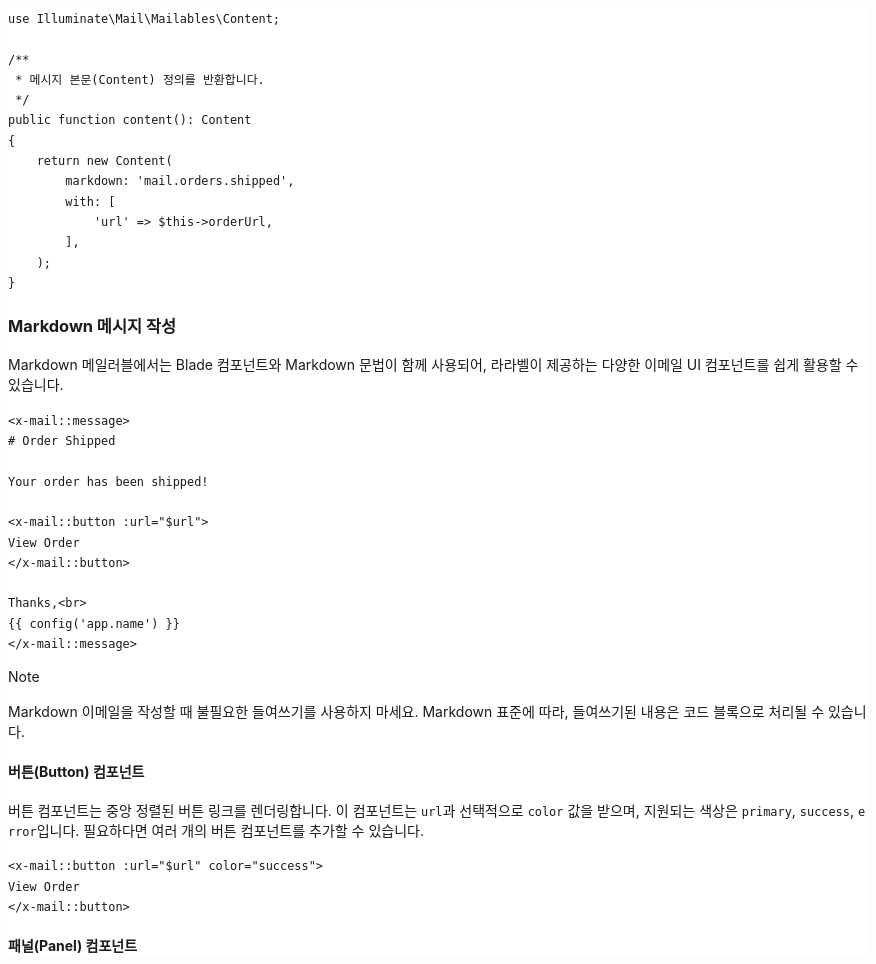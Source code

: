 ```
use Illuminate\Mail\Mailables\Content;

/**
 * 메시지 본문(Content) 정의를 반환합니다.
 */
public function content(): Content
{
    return new Content(
        markdown: 'mail.orders.shipped',
        with: [
            'url' => $this->orderUrl,
        ],
    );
}
```

<a name="writing-markdown-messages"></a>
### Markdown 메시지 작성

Markdown 메일러블에서는 Blade 컴포넌트와 Markdown 문법이 함께 사용되어, 라라벨이 제공하는 다양한 이메일 UI 컴포넌트를 쉽게 활용할 수 있습니다.

```blade
<x-mail::message>
# Order Shipped

Your order has been shipped!

<x-mail::button :url="$url">
View Order
</x-mail::button>

Thanks,<br>
{{ config('app.name') }}
</x-mail::message>
```

> [!NOTE]  
> Markdown 이메일을 작성할 때 불필요한 들여쓰기를 사용하지 마세요. Markdown 표준에 따라, 들여쓰기된 내용은 코드 블록으로 처리될 수 있습니다.

<a name="button-component"></a>
#### 버튼(Button) 컴포넌트

버튼 컴포넌트는 중앙 정렬된 버튼 링크를 렌더링합니다. 이 컴포넌트는 `url`과 선택적으로 `color` 값을 받으며, 지원되는 색상은 `primary`, `success`, `error`입니다. 필요하다면 여러 개의 버튼 컴포넌트를 추가할 수 있습니다.

```blade
<x-mail::button :url="$url" color="success">
View Order
</x-mail::button>
```

<a name="panel-component"></a>
#### 패널(Panel) 컴포넌트
